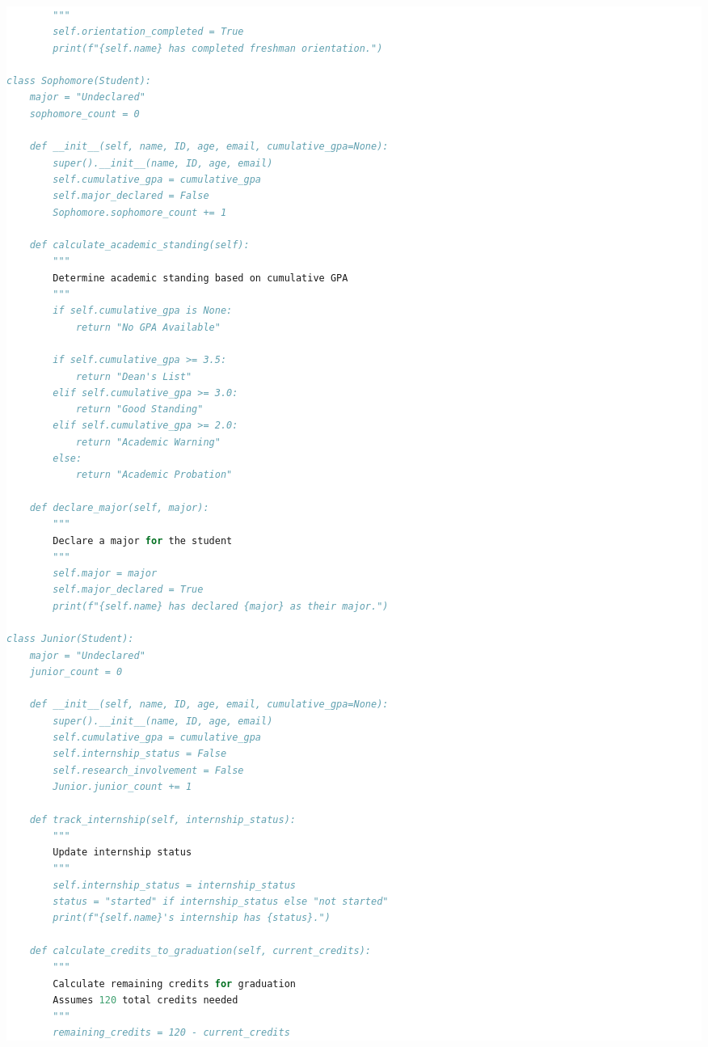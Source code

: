 ```python
        """
        self.orientation_completed = True
        print(f"{self.name} has completed freshman orientation.")

class Sophomore(Student):
    major = "Undeclared"
    sophomore_count = 0

    def __init__(self, name, ID, age, email, cumulative_gpa=None):
        super().__init__(name, ID, age, email)
        self.cumulative_gpa = cumulative_gpa
        self.major_declared = False
        Sophomore.sophomore_count += 1

    def calculate_academic_standing(self):
        """
        Determine academic standing based on cumulative GPA
        """
        if self.cumulative_gpa is None:
            return "No GPA Available"
        
        if self.cumulative_gpa >= 3.5:
            return "Dean's List"
        elif self.cumulative_gpa >= 3.0:
            return "Good Standing"
        elif self.cumulative_gpa >= 2.0:
            return "Academic Warning"
        else:
            return "Academic Probation"

    def declare_major(self, major):
        """
        Declare a major for the student
        """
        self.major = major
        self.major_declared = True
        print(f"{self.name} has declared {major} as their major.")

class Junior(Student):
    major = "Undeclared"
    junior_count = 0

    def __init__(self, name, ID, age, email, cumulative_gpa=None):
        super().__init__(name, ID, age, email)
        self.cumulative_gpa = cumulative_gpa
        self.internship_status = False
        self.research_involvement = False
        Junior.junior_count += 1

    def track_internship(self, internship_status):
        """
        Update internship status
        """
        self.internship_status = internship_status
        status = "started" if internship_status else "not started"
        print(f"{self.name}'s internship has {status}.")

    def calculate_credits_to_graduation(self, current_credits):
        """
        Calculate remaining credits for graduation
        Assumes 120 total credits needed
        """
        remaining_credits = 120 - current_credits
```